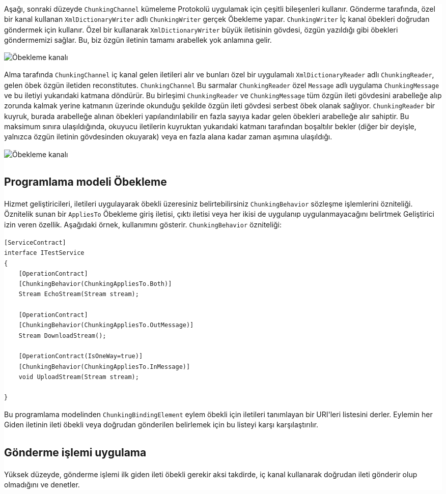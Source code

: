  Aşağı, sonraki düzeyde `ChunkingChannel` kümeleme Protokolü uygulamak için çeşitli bileşenleri kullanır. Gönderme tarafında, özel bir kanal kullanan `XmlDictionaryWriter` adlı `ChunkingWriter` gerçek Öbekleme yapar. `ChunkingWriter` İç kanal öbekleri doğrudan göndermek için kullanır. Özel bir kullanarak `XmlDictionaryWriter` büyük iletisinin gövdesi, özgün yazıldığı gibi öbekleri göndermemizi sağlar. Bu, biz özgün iletinin tamamı arabellek yok anlamına gelir.  
  
 ![Öbekleme kanalı](../../../../docs/framework/wcf/samples/media/chunkingchannel1.gif "ChunkingChannel1")  
  
 Alma tarafında `ChunkingChannel` iç kanal gelen iletileri alır ve bunları özel bir uygulamalı `XmlDictionaryReader` adlı `ChunkingReader`, gelen öbek özgün iletiden reconstitutes. `ChunkingChannel` Bu sarmalar `ChunkingReader` özel `Message` adlı uygulama `ChunkingMessage` ve bu iletiyi yukarıdaki katmana döndürür. Bu birleşimi `ChunkingReader` ve `ChunkingMessage` tüm özgün ileti gövdesini arabelleğe alıp zorunda kalmak yerine katmanın üzerinde okunduğu şekilde özgün ileti gövdesi serbest öbek olanak sağlıyor. `ChunkingReader` bir kuyruk, burada arabelleğe alınan öbekleri yapılandırılabilir en fazla sayıya kadar gelen öbekleri arabelleğe alır sahiptir. Bu maksimum sınıra ulaşıldığında, okuyucu iletilerin kuyruktan yukarıdaki katmanı tarafından boşaltılır bekler (diğer bir deyişle, yalnızca özgün iletinin gövdesinden okuyarak) veya en fazla alana kadar zaman aşımına ulaşıldığı.  
  
 ![Öbekleme kanalı](../../../../docs/framework/wcf/samples/media/chunkingchannel2.gif "ChunkingChannel2")  
  
## <a name="chunking-programming-model"></a>Programlama modeli Öbekleme  
 Hizmet geliştiricileri, iletileri uygulayarak öbekli üzeresiniz belirtebilirsiniz `ChunkingBehavior` sözleşme işlemlerini özniteliği. Öznitelik sunan bir `AppliesTo` Öbekleme giriş iletisi, çıktı iletisi veya her ikisi de uygulanıp uygulanmayacağını belirtmek Geliştirici izin veren özellik. Aşağıdaki örnek, kullanımını gösterir. `ChunkingBehavior` özniteliği:  
  
```  
[ServiceContract]  
interface ITestService  
{  
    [OperationContract]  
    [ChunkingBehavior(ChunkingAppliesTo.Both)]  
    Stream EchoStream(Stream stream);  
  
    [OperationContract]  
    [ChunkingBehavior(ChunkingAppliesTo.OutMessage)]  
    Stream DownloadStream();  
  
    [OperationContract(IsOneWay=true)]  
    [ChunkingBehavior(ChunkingAppliesTo.InMessage)]  
    void UploadStream(Stream stream);  
  
}  
```  
  
 Bu programlama modelinden `ChunkingBindingElement` eylem öbekli için iletileri tanımlayan bir URI'leri listesini derler. Eylemin her Giden iletinin ileti öbekli veya doğrudan gönderilen belirlemek için bu listeyi karşı karşılaştırılır.  
  
## <a name="implementing-the-send-operation"></a>Gönderme işlemi uygulama  
 Yüksek düzeyde, gönderme işlemi ilk giden ileti öbekli gerekir aksi takdirde, iç kanal kullanarak doğrudan ileti gönderir olup olmadığını ve denetler.  
  
